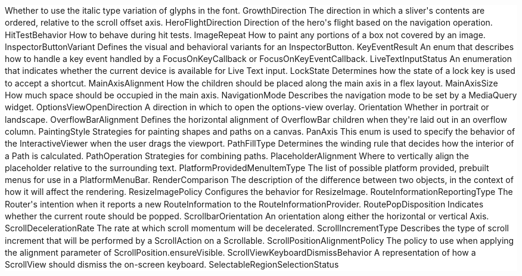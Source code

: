 Whether to use the italic type variation of glyphs in the font.
GrowthDirection
The direction in which a sliver's contents are ordered, relative to the scroll offset axis.
HeroFlightDirection
Direction of the hero's flight based on the navigation operation.
HitTestBehavior
How to behave during hit tests.
ImageRepeat
How to paint any portions of a box not covered by an image.
InspectorButtonVariant
Defines the visual and behavioral variants for an InspectorButton.
KeyEventResult
An enum that describes how to handle a key event handled by a FocusOnKeyCallback or FocusOnKeyEventCallback.
LiveTextInputStatus
An enumeration that indicates whether the current device is available for Live Text input.
LockState
Determines how the state of a lock key is used to accept a shortcut.
MainAxisAlignment
How the children should be placed along the main axis in a flex layout.
MainAxisSize
How much space should be occupied in the main axis.
NavigationMode
Describes the navigation mode to be set by a MediaQuery widget.
OptionsViewOpenDirection
A direction in which to open the options-view overlay.
Orientation
Whether in portrait or landscape.
OverflowBarAlignment
Defines the horizontal alignment of OverflowBar children when they're laid out in an overflow column.
PaintingStyle
Strategies for painting shapes and paths on a canvas.
PanAxis
This enum is used to specify the behavior of the InteractiveViewer when the user drags the viewport.
PathFillType
Determines the winding rule that decides how the interior of a Path is calculated.
PathOperation
Strategies for combining paths.
PlaceholderAlignment
Where to vertically align the placeholder relative to the surrounding text.
PlatformProvidedMenuItemType
The list of possible platform provided, prebuilt menus for use in a PlatformMenuBar.
RenderComparison
The description of the difference between two objects, in the context of how it will affect the rendering.
ResizeImagePolicy
Configures the behavior for ResizeImage.
RouteInformationReportingType
The Router's intention when it reports a new RouteInformation to the RouteInformationProvider.
RoutePopDisposition
Indicates whether the current route should be popped.
ScrollbarOrientation
An orientation along either the horizontal or vertical Axis.
ScrollDecelerationRate
The rate at which scroll momentum will be decelerated.
ScrollIncrementType
Describes the type of scroll increment that will be performed by a ScrollAction on a Scrollable.
ScrollPositionAlignmentPolicy
The policy to use when applying the alignment parameter of ScrollPosition.ensureVisible.
ScrollViewKeyboardDismissBehavior
A representation of how a ScrollView should dismiss the on-screen keyboard.
SelectableRegionSelectionStatus